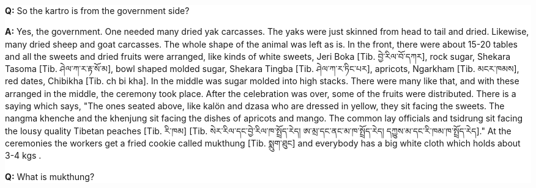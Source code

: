**Q:**  So the kartro is from the government side?   

**A:**  Yes, the government. One needed many dried yak carcasses. The yaks were just skinned from head to tail and dried. Likewise, many dried sheep and goat carcasses. The whole shape of the animal was left as is. In the front, there were about 15-20 tables and all the sweets and dried fruits were arranged, like kinds of white sweets, Jeri Boka [Tib. བྱེ་རིལ་བོ་དཀར], rock sugar, Shekara Tasoma [Tib. ཤེལ་ཀ་ར་རྟ་སོ་མ], bowl shaped molded sugar, Shekara Tingba [Tib. ཤེལ་ཀ་ར་ཏིང་པར], apricots, Ngarkham [Tib. མངར་ཁམས], red dates, Chibikha [Tib. ch bi kha]. In the middle was sugar molded into high stacks. There were many like that, and with these arranged in the middle, the ceremony took place. After the celebration was over, some of the fruits were distributed. There is a saying which says, "The ones seated above, like kalön and <span class="tooltip" data-text="[tib. རྫ་ས] 1. A high rank in the Tibetan government. 2. A top manager-like official for the labrang of important incarnate lamas, especially those who in the past had served as regents of Tibet.">dzasa</span> who are dressed in yellow, they sit facing the sweets. The <span class="tooltip" data-text="[tib. ནང་མ] A minor monk assistant to the Shengo at the Mönlam Chemmo Prayer Festival. These nangma ranked below the Chagdampa.">nangma</span> khenche and the <span class="tooltip" data-text="[tib. མཁན་ཆུང] A rank/title for monk officials that was equal to 4th rank (tib. རིམ་བཞི) officials in the lay aristocratic side of the traditional government bureaucracy.">khenjung</span> sit facing the dishes of apricots and mango. The common lay officials and <span class="tooltip" data-text="[tib. རྩེ་དྲུང] A monk official in the Tibetan government.">tsidrung</span> sit facing the lousy quality Tibetan peaches [Tib. རི་ཁམ] [Tib. སེར་རིལ་དང་བྱེ་རིལ་ཁ་སྤྲོད་རེད། ཨ་མྲ་དང་ནང་མ་ཁ་སྤྲོད་རེད། དཀྱུས་མ་དང་རི་ཁམ་ཁ་སྤྲོད་རེད]." At the ceremonies the workers get a fried cookie called mukthung [Tib. སྨུག་ཐུང] and everybody has a big white cloth which holds about 3-4 kgs .   

**Q:**  What is mukthung?   

